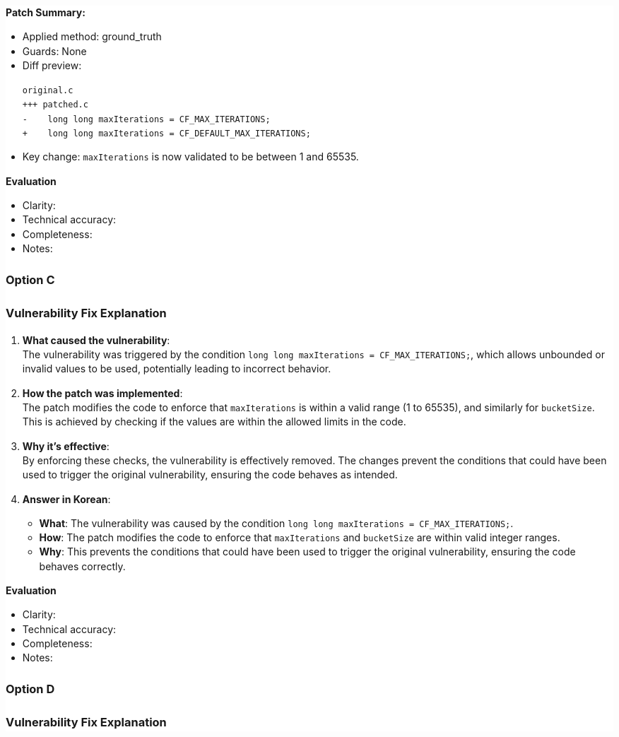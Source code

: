 **Patch Summary:**  
- Applied method: ground_truth  
- Guards: None  
- Diff preview:  
  ```  
  original.c  
  +++ patched.c  
  -    long long maxIterations = CF_MAX_ITERATIONS;  
  +    long long maxIterations = CF_DEFAULT_MAX_ITERATIONS;  
  ```  
- Key change: `maxIterations` is now validated to be between 1 and 65535.

**Evaluation**
- Clarity:
- Technical accuracy:
- Completeness:
- Notes:


### Option C

### Vulnerability Fix Explanation  
1. **What caused the vulnerability**:  
   The vulnerability was triggered by the condition `long long maxIterations = CF_MAX_ITERATIONS;`, which allows unbounded or invalid values to be used, potentially leading to incorrect behavior.

2. **How the patch was implemented**:  
   The patch modifies the code to enforce that `maxIterations` is within a valid range (1 to 65535), and similarly for `bucketSize`. This is achieved by checking if the values are within the allowed limits in the code.

3. **Why it’s effective**:  
   By enforcing these checks, the vulnerability is effectively removed. The changes prevent the conditions that could have been used to trigger the original vulnerability, ensuring the code behaves as intended.

4. **Answer in Korean**:  
   - **What**: The vulnerability was caused by the condition `long long maxIterations = CF_MAX_ITERATIONS;`.  
   - **How**: The patch modifies the code to enforce that `maxIterations` and `bucketSize` are within valid integer ranges.  
   - **Why**: This prevents the conditions that could have been used to trigger the original vulnerability, ensuring the code behaves correctly.

**Evaluation**
- Clarity:
- Technical accuracy:
- Completeness:
- Notes:


### Option D

### Vulnerability Fix Explanation
